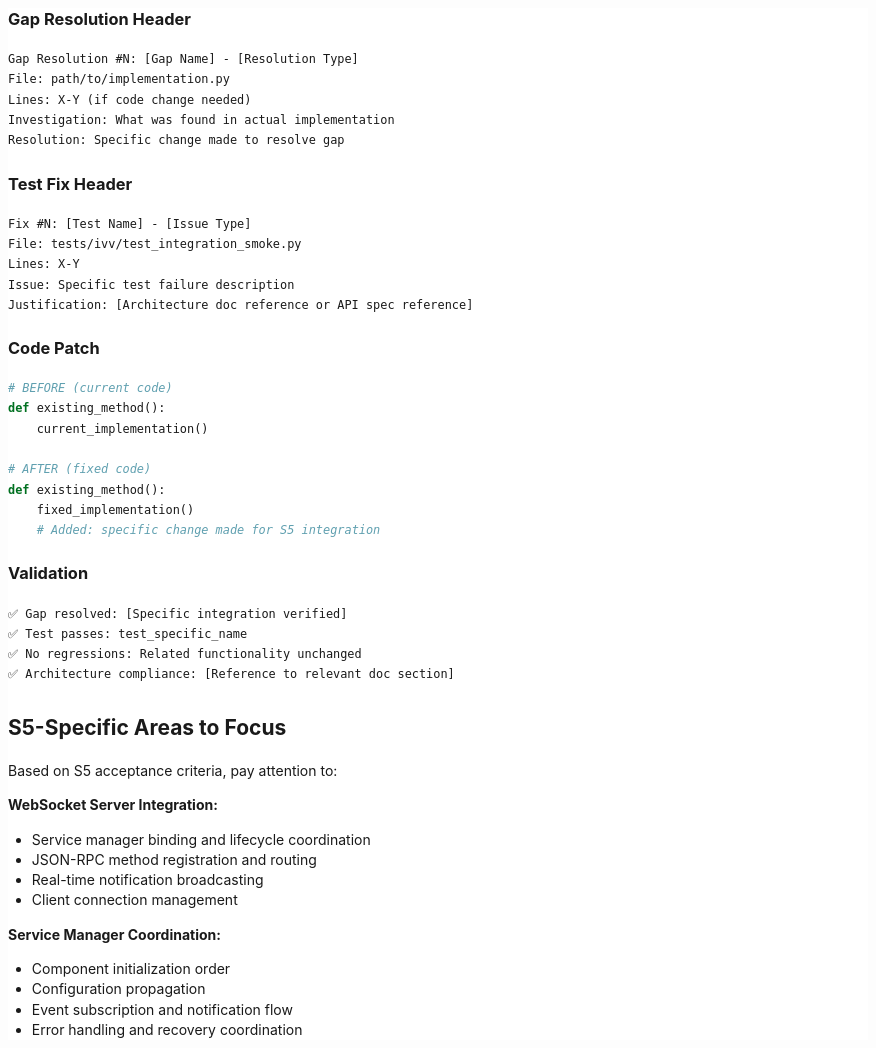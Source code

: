 ### Gap Resolution Header
```
Gap Resolution #N: [Gap Name] - [Resolution Type]
File: path/to/implementation.py
Lines: X-Y (if code change needed)
Investigation: What was found in actual implementation
Resolution: Specific change made to resolve gap
```

### Test Fix Header  
```
Fix #N: [Test Name] - [Issue Type]
File: tests/ivv/test_integration_smoke.py
Lines: X-Y
Issue: Specific test failure description
Justification: [Architecture doc reference or API spec reference]
```

### Code Patch
```python
# BEFORE (current code)
def existing_method():
    current_implementation()

# AFTER (fixed code)  
def existing_method():
    fixed_implementation()
    # Added: specific change made for S5 integration
```

### Validation
```
✅ Gap resolved: [Specific integration verified]
✅ Test passes: test_specific_name  
✅ No regressions: Related functionality unchanged
✅ Architecture compliance: [Reference to relevant doc section]
```

## S5-Specific Areas to Focus

Based on S5 acceptance criteria, pay attention to:

**WebSocket Server Integration:**
- Service manager binding and lifecycle coordination
- JSON-RPC method registration and routing
- Real-time notification broadcasting
- Client connection management

**Service Manager Coordination:**
- Component initialization order
- Configuration propagation
- Event subscription and notification flow
- Error handling and recovery coordination
